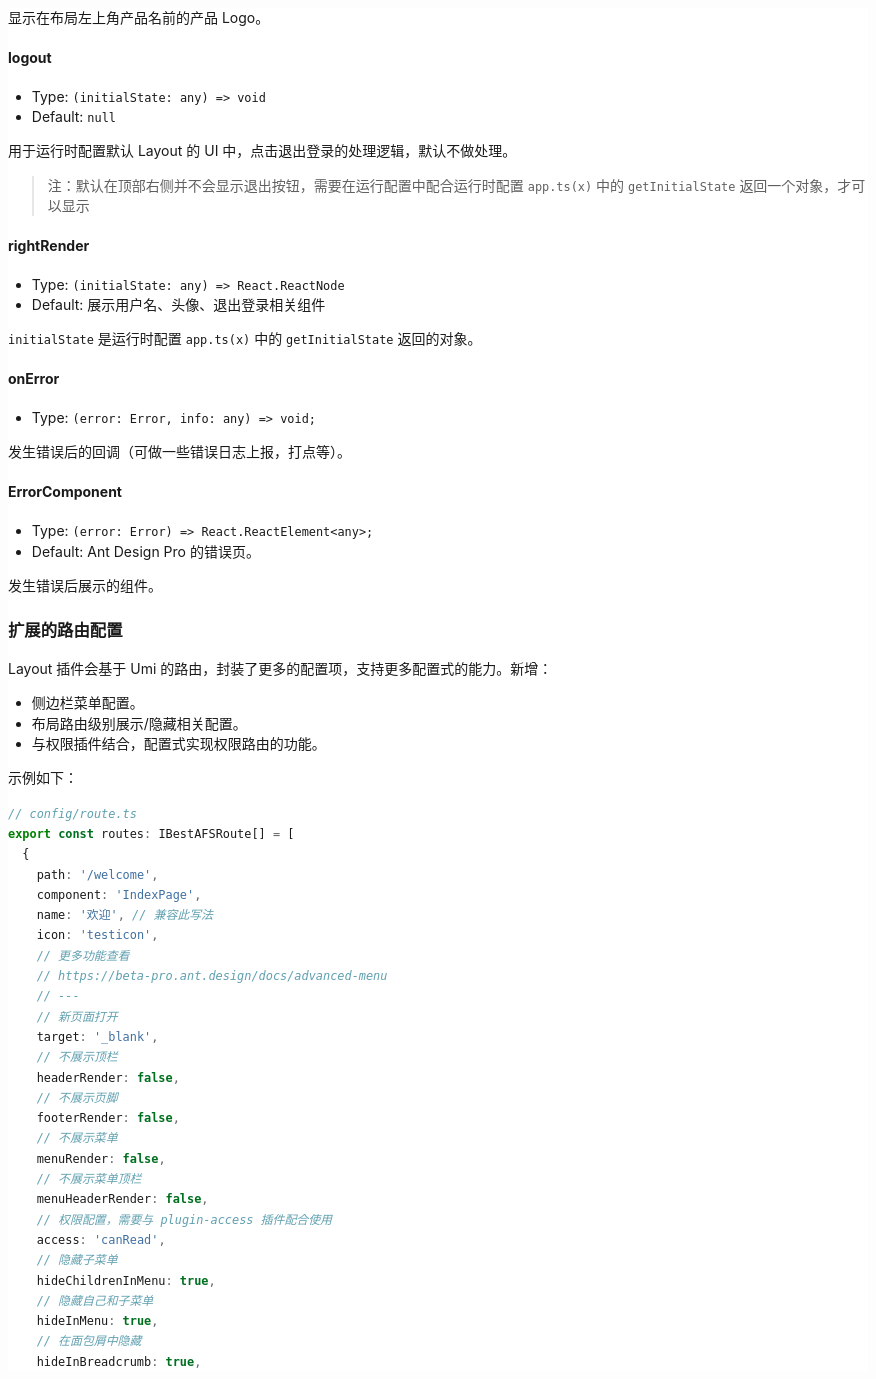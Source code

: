 显示在布局左上角产品名前的产品 Logo。

#### logout

- Type: `(initialState: any) => void`
- Default: `null`

用于运行时配置默认 Layout 的 UI 中，点击退出登录的处理逻辑，默认不做处理。

> 注：默认在顶部右侧并不会显示退出按钮，需要在运行配置中配合运行时配置 `app.ts(x)` 中的 `getInitialState` 返回一个对象，才可以显示

#### rightRender

- Type: `(initialState: any) => React.ReactNode`
- Default: 展示用户名、头像、退出登录相关组件

`initialState` 是运行时配置 `app.ts(x)` 中的 `getInitialState` 返回的对象。

#### onError

- Type: `(error: Error, info: any) => void;`

发生错误后的回调（可做一些错误日志上报，打点等）。

#### ErrorComponent

- Type: `(error: Error) => React.ReactElement<any>;`
- Default: Ant Design Pro 的错误页。

发生错误后展示的组件。

### 扩展的路由配置

Layout 插件会基于 Umi 的路由，封装了更多的配置项，支持更多配置式的能力。新增：

- 侧边栏菜单配置。
- 布局路由级别展示/隐藏相关配置。
- 与权限插件结合，配置式实现权限路由的功能。

示例如下：

```typescript
// config/route.ts
export const routes: IBestAFSRoute[] = [
  {
    path: '/welcome',
    component: 'IndexPage',
    name: '欢迎', // 兼容此写法
    icon: 'testicon',
    // 更多功能查看
    // https://beta-pro.ant.design/docs/advanced-menu
    // ---
    // 新页面打开
    target: '_blank',
    // 不展示顶栏
    headerRender: false,
    // 不展示页脚
    footerRender: false,
    // 不展示菜单
    menuRender: false,
    // 不展示菜单顶栏
    menuHeaderRender: false,
    // 权限配置，需要与 plugin-access 插件配合使用
    access: 'canRead',
    // 隐藏子菜单
    hideChildrenInMenu: true,
    // 隐藏自己和子菜单
    hideInMenu: true,
    // 在面包屑中隐藏
    hideInBreadcrumb: true,
```